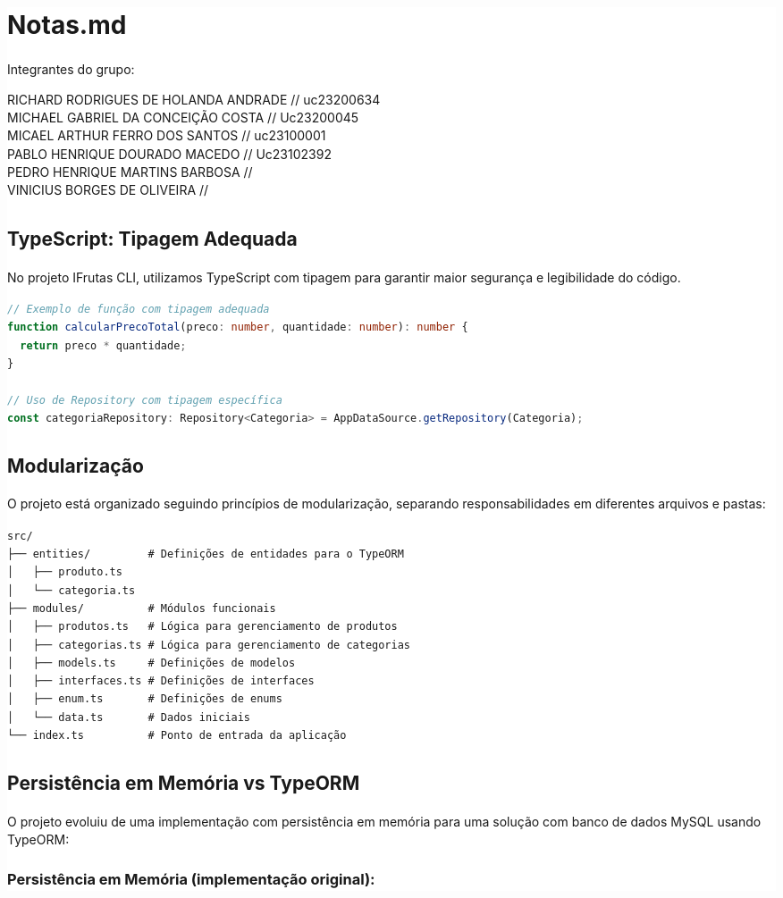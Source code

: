 # Notas.md

Integrantes do grupo:

RICHARD RODRIGUES DE HOLANDA ANDRADE  //  uc23200634 <br>
MICHAEL GABRIEL DA CONCEIÇÃO COSTA    //  Uc23200045 <br>
MICAEL ARTHUR FERRO DOS SANTOS        //  uc23100001 <br>
PABLO HENRIQUE DOURADO MACEDO         //  Uc23102392 <br>
PEDRO HENRIQUE MARTINS BARBOSA        //             <br>
VINICIUS BORGES DE OLIVEIRA           // 

## TypeScript: Tipagem Adequada

No projeto IFrutas CLI, utilizamos TypeScript com tipagem para garantir maior segurança e legibilidade do código.

```typescript
// Exemplo de função com tipagem adequada
function calcularPrecoTotal(preco: number, quantidade: number): number {
  return preco * quantidade;
}

// Uso de Repository com tipagem específica
const categoriaRepository: Repository<Categoria> = AppDataSource.getRepository(Categoria);
```

## Modularização

O projeto está organizado seguindo princípios de modularização, separando responsabilidades em diferentes arquivos e pastas:

```
src/
├── entities/         # Definições de entidades para o TypeORM
│   ├── produto.ts
│   └── categoria.ts
├── modules/          # Módulos funcionais
│   ├── produtos.ts   # Lógica para gerenciamento de produtos
│   ├── categorias.ts # Lógica para gerenciamento de categorias
│   ├── models.ts     # Definições de modelos
│   ├── interfaces.ts # Definições de interfaces
│   ├── enum.ts       # Definições de enums
│   └── data.ts       # Dados iniciais
└── index.ts          # Ponto de entrada da aplicação
```

## Persistência em Memória vs TypeORM

O projeto evoluiu de uma implementação com persistência em memória para uma solução com banco de dados MySQL usando TypeORM:

### Persistência em Memória (implementação original):
